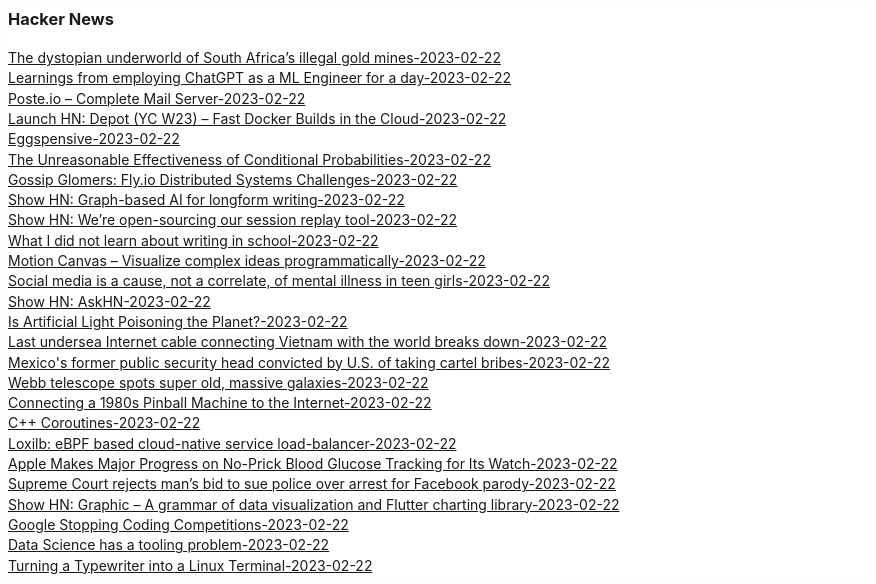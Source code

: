 

###  Hacker News

<a target=_blank rel=nofollow href="https://www.newyorker.com/magazine/2023/02/27/the-dystopian-underworld-of-south-africas-illegal-gold-mines" >The dystopian underworld of South Africa’s illegal gold mines-2023-02-22</a><br/><a target=_blank rel=nofollow href="https://encord.com/blog/we-employed-chatgpt-as-an-ml-engineer-this-is-what-we-learned/" >Learnings from employing ChatGPT as a ML Engineer for a day-2023-02-22</a><br/><a target=_blank rel=nofollow href="https://poste.io/" >Poste.io – Complete Mail Server-2023-02-22</a><br/><a target=_blank rel=nofollow href="https://news.ycombinator.com/item?id=34898253" >Launch HN: Depot (YC W23) – Fast Docker Builds in the Cloud-2023-02-22</a><br/><a target=_blank rel=nofollow href="https://eggspensive.net/" >Eggspensive-2023-02-22</a><br/><a target=_blank rel=nofollow href="https://two-wrongs.com/unreasonable-effectiveness-of-conditional-probabilities.html" >The Unreasonable Effectiveness of Conditional Probabilities-2023-02-22</a><br/><a target=_blank rel=nofollow href="https://fly.io/blog/gossip-glomers/" >Gossip Glomers: Fly.io Distributed Systems Challenges-2023-02-22</a><br/><a target=_blank rel=nofollow href="https://jotte.ai/" >Show HN: Graph-based AI for longform writing-2023-02-22</a><br/><a target=_blank rel=nofollow href="https://github.com/highlight/highlight" >Show HN: We’re open-sourcing our session replay tool-2023-02-22</a><br/><a target=_blank rel=nofollow href="https://eugeneyan.com/writing/what-i-did-not-learn-about-writing-in-school/" >What I did not learn about writing in school-2023-02-22</a><br/><a target=_blank rel=nofollow href="https://github.com/motion-canvas/motion-canvas" >Motion Canvas – Visualize complex ideas programmatically-2023-02-22</a><br/><a target=_blank rel=nofollow href="https://jonathanhaidt.substack.com/p/social-media-mental-illness-epidemic" >Social media is a cause, not a correlate, of mental illness in teen girls-2023-02-22</a><br/><a target=_blank rel=nofollow href="https://www.patterns.app/blog/2023/02/19/ask-hn-gpt-embeddings-question-answering/" >Show HN: AskHN-2023-02-22</a><br/><a target=_blank rel=nofollow href="https://www.newyorker.com/magazine/2023/02/27/darkness-manifesto-book-johan-eklof" >Is Artificial Light Poisoning the Planet?-2023-02-22</a><br/><a target=_blank rel=nofollow href="https://en.vietnamplus.vn/last-undersea-internet-cable-connecting-vietnam-with-the-world-breaks-down/248731.vnp" >Last undersea Internet cable connecting Vietnam with the world breaks down-2023-02-22</a><br/><a target=_blank rel=nofollow href="https://www.npr.org/2023/02/21/1158587253/mexico-genaro-garcia-luna-convicted-drug-cartel-bribes" >Mexico&#x27;s former public security head convicted by U.S. of taking cartel bribes-2023-02-22</a><br/><a target=_blank rel=nofollow href="https://www.colorado.edu/today/2023/02/22/webb-telescope-spots-super-old-massive-galaxies-shouldnt-exist" >Webb telescope spots super old, massive galaxies-2023-02-22</a><br/><a target=_blank rel=nofollow href="https://eli.lipsitz.net/posts/internet-connected-pinball/" >Connecting a 1980s Pinball Machine to the Internet-2023-02-22</a><br/><a target=_blank rel=nofollow href="https://nigeltao.github.io/blog/2023/cpp-coro-part-1-yield-return-prime-sieve.html" >C++ Coroutines-2023-02-22</a><br/><a target=_blank rel=nofollow href="https://github.com/loxilb-io/loxilb" >Loxilb: eBPF based cloud-native service load-balancer-2023-02-22</a><br/><a target=_blank rel=nofollow href="https://www.bloomberg.com/news/articles/2023-02-22/apple-watch-blood-glucose-monitor-could-revolutionize-diabetes-care-aapl" >Apple Makes Major Progress on No-Prick Blood Glucose Tracking for Its Watch-2023-02-22</a><br/><a target=_blank rel=nofollow href="https://www.nbcnews.com/politics/supreme-court/supreme-court-rejects-ohio-mans-bid-sue-police-arrest-facebook-parody-rcna70435" >Supreme Court rejects man’s bid to sue police over arrest for Facebook parody-2023-02-22</a><br/><a target=_blank rel=nofollow href="https://github.com/entronad/graphic" >Show HN: Graphic – A grammar of data visualization and Flutter charting library-2023-02-22</a><br/><a target=_blank rel=nofollow href="https://developers.googleblog.com/2023/02/celebrate-googles-coding-competitions.html" >Google Stopping Coding Competitions-2023-02-22</a><br/><a target=_blank rel=nofollow href="https://counting.substack.com/p/data-science-has-a-tool-obsession" >Data Science has a tooling problem-2023-02-22</a><br/><a target=_blank rel=nofollow href="https://habr.com/en/post/692488/" >Turning a Typewriter into a Linux Terminal-2023-02-22</a><br/>
